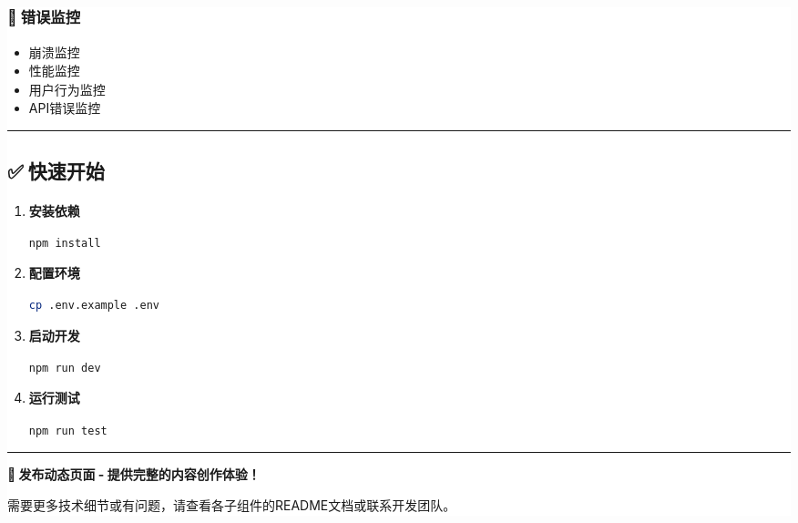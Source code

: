 ### 🐛 **错误监控**
- 崩溃监控
- 性能监控
- 用户行为监控
- API错误监控

---

## ✅ **快速开始**

1. **安装依赖**
   ```bash
   npm install
   ```

2. **配置环境**
   ```bash
   cp .env.example .env
   ```

3. **启动开发**
   ```bash
   npm run dev
   ```

4. **运行测试**
   ```bash
   npm run test
   ```

---

**🎯 发布动态页面 - 提供完整的内容创作体验！**

需要更多技术细节或有问题，请查看各子组件的README文档或联系开发团队。

